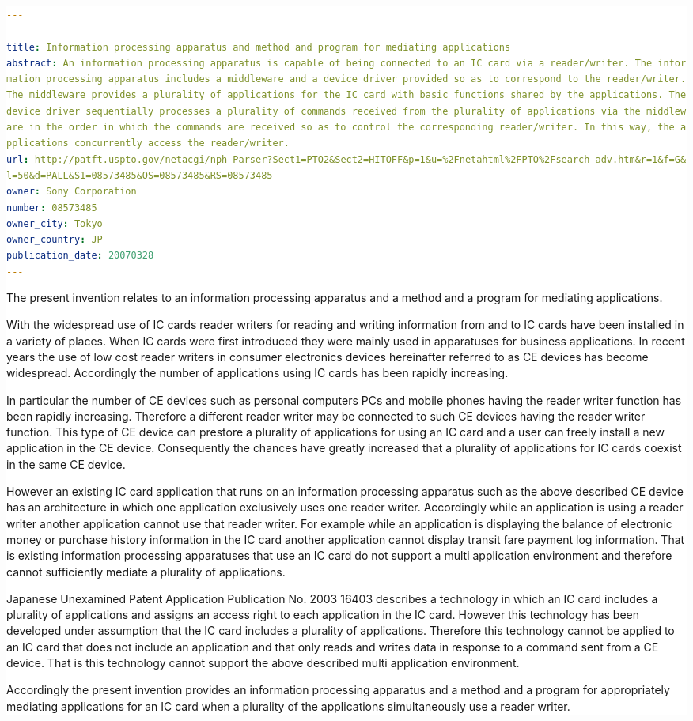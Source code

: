 ```yaml
---

title: Information processing apparatus and method and program for mediating applications
abstract: An information processing apparatus is capable of being connected to an IC card via a reader/writer. The information processing apparatus includes a middleware and a device driver provided so as to correspond to the reader/writer. The middleware provides a plurality of applications for the IC card with basic functions shared by the applications. The device driver sequentially processes a plurality of commands received from the plurality of applications via the middleware in the order in which the commands are received so as to control the corresponding reader/writer. In this way, the applications concurrently access the reader/writer.
url: http://patft.uspto.gov/netacgi/nph-Parser?Sect1=PTO2&Sect2=HITOFF&p=1&u=%2Fnetahtml%2FPTO%2Fsearch-adv.htm&r=1&f=G&l=50&d=PALL&S1=08573485&OS=08573485&RS=08573485
owner: Sony Corporation
number: 08573485
owner_city: Tokyo
owner_country: JP
publication_date: 20070328
---
```

The present invention relates to an information processing apparatus and a method and a program for mediating applications.

With the widespread use of IC cards reader writers for reading and writing information from and to IC cards have been installed in a variety of places. When IC cards were first introduced they were mainly used in apparatuses for business applications. In recent years the use of low cost reader writers in consumer electronics devices hereinafter referred to as CE devices has become widespread. Accordingly the number of applications using IC cards has been rapidly increasing.

In particular the number of CE devices such as personal computers PCs and mobile phones having the reader writer function has been rapidly increasing. Therefore a different reader writer may be connected to such CE devices having the reader writer function. This type of CE device can prestore a plurality of applications for using an IC card and a user can freely install a new application in the CE device. Consequently the chances have greatly increased that a plurality of applications for IC cards coexist in the same CE device.

However an existing IC card application that runs on an information processing apparatus such as the above described CE device has an architecture in which one application exclusively uses one reader writer. Accordingly while an application is using a reader writer another application cannot use that reader writer. For example while an application is displaying the balance of electronic money or purchase history information in the IC card another application cannot display transit fare payment log information. That is existing information processing apparatuses that use an IC card do not support a multi application environment and therefore cannot sufficiently mediate a plurality of applications.

Japanese Unexamined Patent Application Publication No. 2003 16403 describes a technology in which an IC card includes a plurality of applications and assigns an access right to each application in the IC card. However this technology has been developed under assumption that the IC card includes a plurality of applications. Therefore this technology cannot be applied to an IC card that does not include an application and that only reads and writes data in response to a command sent from a CE device. That is this technology cannot support the above described multi application environment.

Accordingly the present invention provides an information processing apparatus and a method and a program for appropriately mediating applications for an IC card when a plurality of the applications simultaneously use a reader writer.
